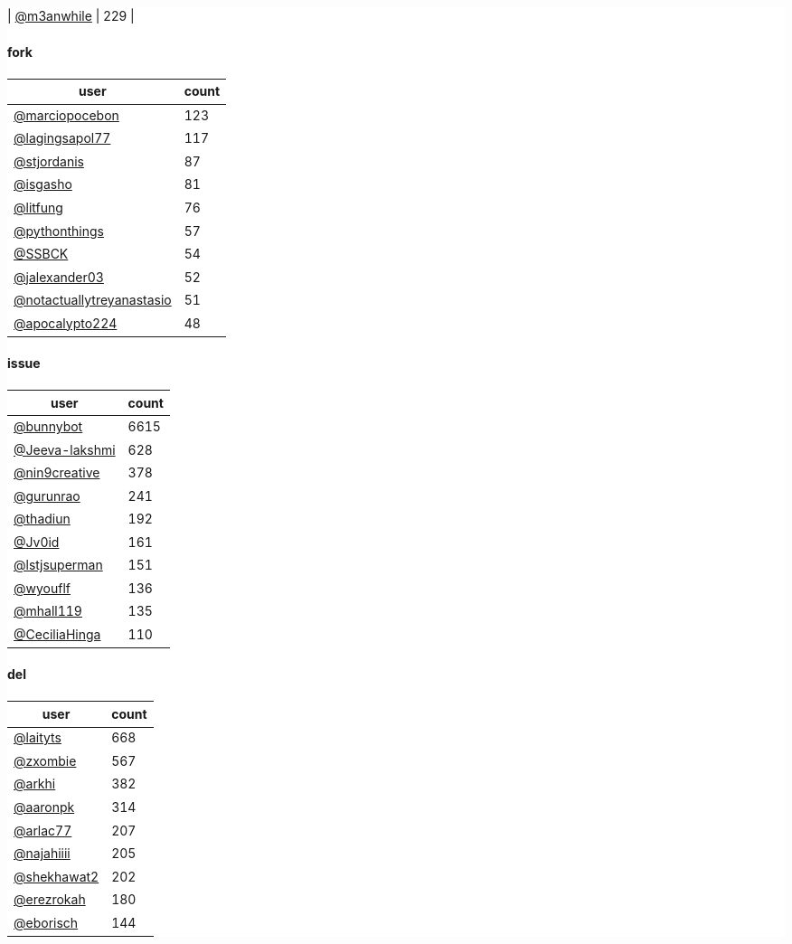 | [@m3anwhile](https://github.com/m3anwhile) | 229 |

#### fork
| user | count |
| ---- | ----- |
| [@marciopocebon](https://github.com/marciopocebon) | 123 |
| [@lagingsapol77](https://github.com/lagingsapol77) | 117 |
| [@stjordanis](https://github.com/stjordanis) | 87 |
| [@isgasho](https://github.com/isgasho) | 81 |
| [@litfung](https://github.com/litfung) | 76 |
| [@pythonthings](https://github.com/pythonthings) | 57 |
| [@SSBCK](https://github.com/SSBCK) | 54 |
| [@jalexander03](https://github.com/jalexander03) | 52 |
| [@notactuallytreyanastasio](https://github.com/notactuallytreyanastasio) | 51 |
| [@apocalypto224](https://github.com/apocalypto224) | 48 |

#### issue
| user | count |
| ---- | ----- |
| [@bunnybot](https://github.com/bunnybot) | 6615 |
| [@Jeeva-lakshmi](https://github.com/Jeeva-lakshmi) | 628 |
| [@nin9creative](https://github.com/nin9creative) | 378 |
| [@gurunrao](https://github.com/gurunrao) | 241 |
| [@thadiun](https://github.com/thadiun) | 192 |
| [@Jv0id](https://github.com/Jv0id) | 161 |
| [@lstjsuperman](https://github.com/lstjsuperman) | 151 |
| [@wyouflf](https://github.com/wyouflf) | 136 |
| [@mhall119](https://github.com/mhall119) | 135 |
| [@CeciliaHinga](https://github.com/CeciliaHinga) | 110 |

#### del
| user | count |
| ---- | ----- |
| [@laityts](https://github.com/laityts) | 668 |
| [@zxombie](https://github.com/zxombie) | 567 |
| [@arkhi](https://github.com/arkhi) | 382 |
| [@aaronpk](https://github.com/aaronpk) | 314 |
| [@arlac77](https://github.com/arlac77) | 207 |
| [@najahiiii](https://github.com/najahiiii) | 205 |
| [@shekhawat2](https://github.com/shekhawat2) | 202 |
| [@erezrokah](https://github.com/erezrokah) | 180 |
| [@eborisch](https://github.com/eborisch) | 144 |